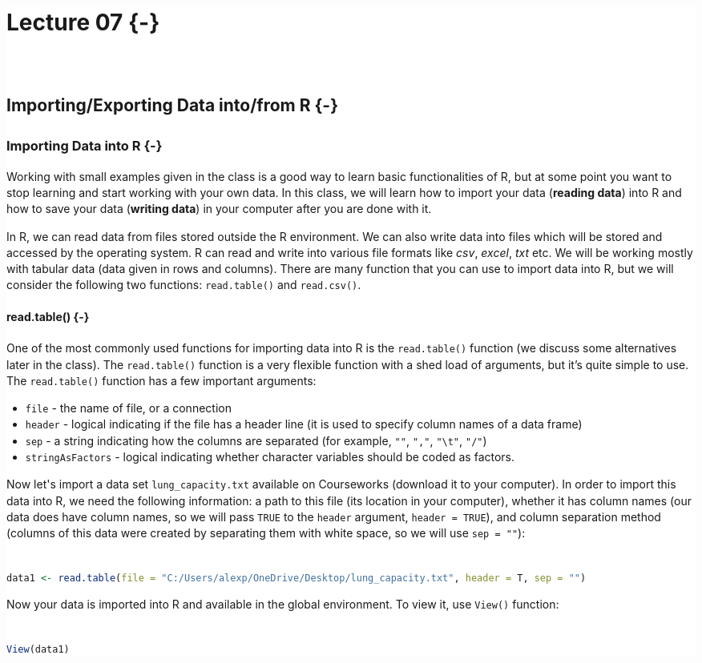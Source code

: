 # Lecture 07 {-}

&nbsp;

## Importing/Exporting Data into/from R {-}

### Importing Data into R {-}

Working with small examples given in the class is a good way to learn basic functionalities of R, but at some point you want to stop learning and start working with your own data. In this class, we will learn how to import your data (**reading data**) into R and how to save your data (**writing data**) in your computer after you are done with it. 


In R, we can read data from files stored outside the R environment. We can also write data into files which will be stored and accessed by the operating system. R can read and write into various file formats like _csv_, _excel_, _txt_ etc. We will be working mostly with tabular data (data given in rows and columns). There are many function that you can use to import data into R, but we will consider the following two functions: `read.table()` and `read.csv()`.


#### read.table() {-}


One of the most commonly used functions for importing data into R is the `read.table()` function (we discuss some alternatives later in the class). The `read.table()` function is a very flexible function with a shed load of arguments, but it’s quite simple to use. The `read.table()` function has a few important arguments:

* `file` - the name of file, or a connection
* `header` - logical indicating if the file has a header line (it is used to specify column names of a data frame)
* `sep` - a string indicating how the columns are separated (for example, `""`, `","`, `"\t"`, `"/"`)
* `stringAsFactors` - logical indicating whether character variables should be coded as factors.


Now let's import a data set `lung_capacity.txt` available on Courseworks (download it to your computer). In order to import this data into R, we need the following information: a path to this file (its location in your computer), whether it has column names (our data does have column names, so we will pass `TRUE` to the `header` argument, `header = TRUE`), and column separation method (columns of this data were created by separating them with white space, so we will use `sep = ""`):


```r

data1 <- read.table(file = "C:/Users/alexp/OneDrive/Desktop/lung_capacity.txt", header = T, sep = "")
```


Now your data is imported into R and available in the global environment. To view it, use `View()` function:


```r

View(data1)

```
